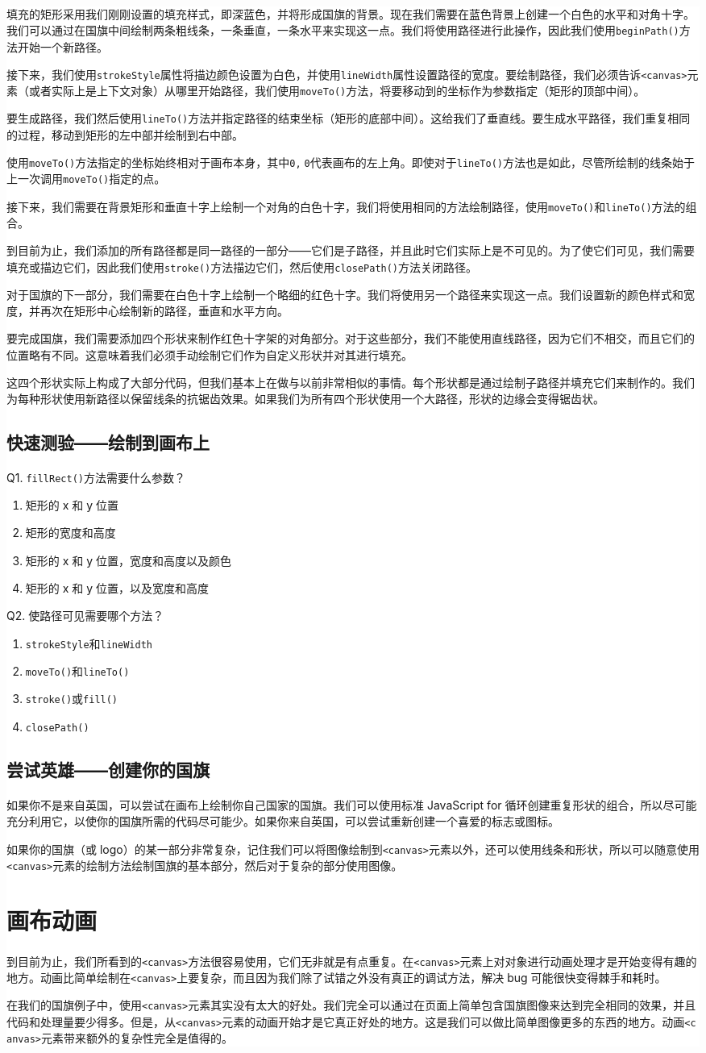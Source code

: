 填充的矩形采用我们刚刚设置的填充样式，即深蓝色，并将形成国旗的背景。现在我们需要在蓝色背景上创建一个白色的水平和对角十字。我们可以通过在国旗中间绘制两条粗线条，一条垂直，一条水平来实现这一点。我们将使用路径进行此操作，因此我们使用`beginPath()`方法开始一个新路径。

接下来，我们使用`strokeStyle`属性将描边颜色设置为白色，并使用`lineWidth`属性设置路径的宽度。要绘制路径，我们必须告诉`<canvas>`元素（或者实际上是上下文对象）从哪里开始路径，我们使用`moveTo()`方法，将要移动到的坐标作为参数指定（矩形的顶部中间）。

要生成路径，我们然后使用`lineTo()`方法并指定路径的结束坐标（矩形的底部中间）。这给我们了垂直线。要生成水平路径，我们重复相同的过程，移动到矩形的左中部并绘制到右中部。

使用`moveTo()`方法指定的坐标始终相对于画布本身，其中`0,` `0`代表画布的左上角。即使对于`lineTo()`方法也是如此，尽管所绘制的线条始于上一次调用`moveTo()`指定的点。

接下来，我们需要在背景矩形和垂直十字上绘制一个对角的白色十字，我们将使用相同的方法绘制路径，使用`moveTo()`和`lineTo()`方法的组合。

到目前为止，我们添加的所有路径都是同一路径的一部分——它们是子路径，并且此时它们实际上是不可见的。为了使它们可见，我们需要填充或描边它们，因此我们使用`stroke()`方法描边它们，然后使用`closePath()`方法关闭路径。

对于国旗的下一部分，我们需要在白色十字上绘制一个略细的红色十字。我们将使用另一个路径来实现这一点。我们设置新的颜色样式和宽度，并再次在矩形中心绘制新的路径，垂直和水平方向。

要完成国旗，我们需要添加四个形状来制作红色十字架的对角部分。对于这些部分，我们不能使用直线路径，因为它们不相交，而且它们的位置略有不同。这意味着我们必须手动绘制它们作为自定义形状并对其进行填充。

这四个形状实际上构成了大部分代码，但我们基本上在做与以前非常相似的事情。每个形状都是通过绘制子路径并填充它们来制作的。我们为每种形状使用新路径以保留线条的抗锯齿效果。如果我们为所有四个形状使用一个大路径，形状的边缘会变得锯齿状。

## 快速测验——绘制到画布上

Q1\. `fillRect()`方法需要什么参数？

1.  矩形的 x 和 y 位置

1.  矩形的宽度和高度

1.  矩形的 x 和 y 位置，宽度和高度以及颜色

1.  矩形的 x 和 y 位置，以及宽度和高度

Q2\. 使路径可见需要哪个方法？

1.  `strokeStyle`和`lineWidth`

1.  `moveTo()`和`lineTo()`

1.  `stroke()`或`fill()`

1.  `closePath()`

## 尝试英雄——创建你的国旗

如果你不是来自英国，可以尝试在画布上绘制你自己国家的国旗。我们可以使用标准 JavaScript for 循环创建重复形状的组合，所以尽可能充分利用它，以使你的国旗所需的代码尽可能少。如果你来自英国，可以尝试重新创建一个喜爱的标志或图标。

如果你的国旗（或 logo）的某一部分非常复杂，记住我们可以将图像绘制到`<canvas>`元素以外，还可以使用线条和形状，所以可以随意使用`<canvas>`元素的绘制方法绘制国旗的基本部分，然后对于复杂的部分使用图像。

# 画布动画

到目前为止，我们所看到的`<canvas>`方法很容易使用，它们无非就是有点重复。在`<canvas>`元素上对对象进行动画处理才是开始变得有趣的地方。动画比简单绘制在`<canvas>`上要复杂，而且因为我们除了试错之外没有真正的调试方法，解决 bug 可能很快变得棘手和耗时。

在我们的国旗例子中，使用`<canvas>`元素其实没有太大的好处。我们完全可以通过在页面上简单包含国旗图像来达到完全相同的效果，并且代码和处理量要少得多。但是，从`<canvas>`元素的动画开始才是它真正好处的地方。这是我们可以做比简单图像更多的东西的地方。动画`<canvas>`元素带来额外的复杂性完全是值得的。
